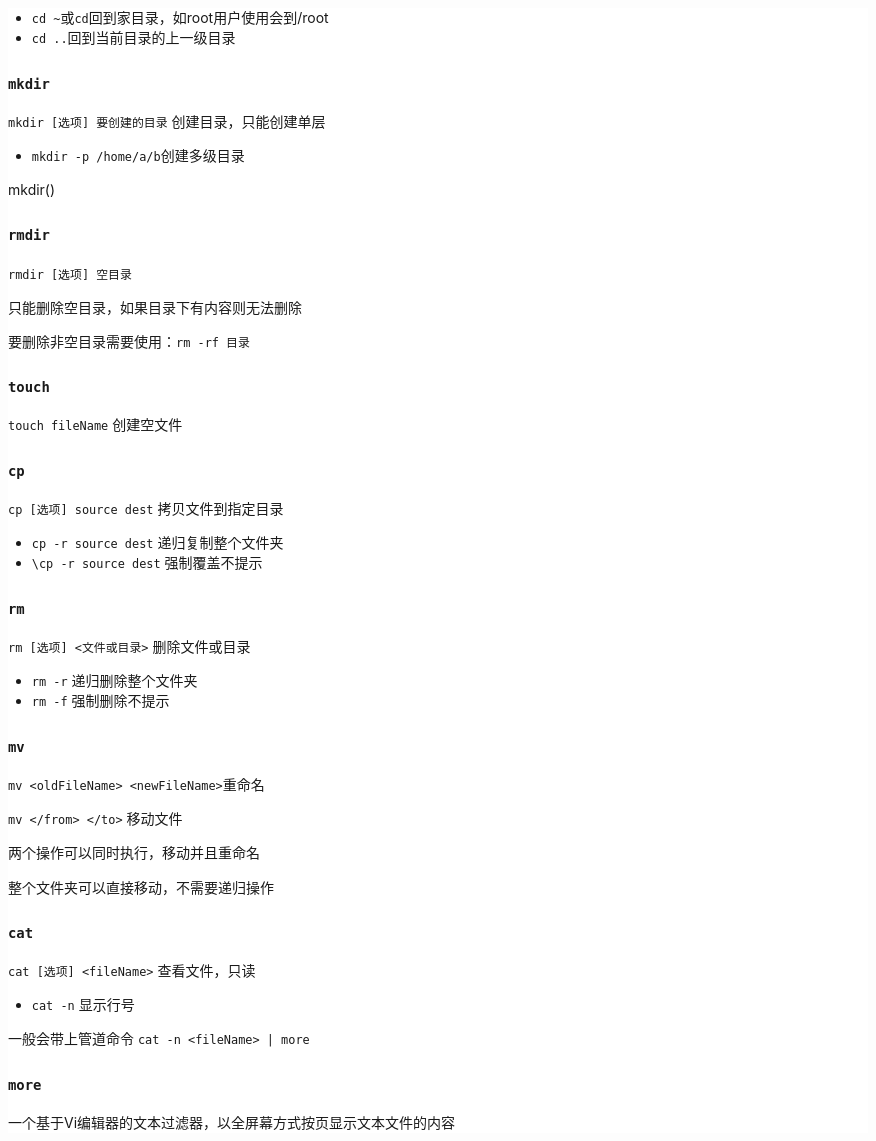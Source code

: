 * ​`cd ~`​或`cd`​回到家目录，如root用户使用会到/root
* ​`cd ..`​回到当前目录的上一级目录

### `mkdir`​

​`mkdir [选项] 要创建的目录`​ 创建目录，只能创建单层

* ​`mkdir -p /home/a/b`​创建多级目录

mkdir()

### `rmdir`​

​`rmdir [选项] 空目录`​

只能删除空目录，如果目录下有内容则无法删除

要删除非空目录需要使用：`rm -rf 目录`​

### `touch`​

​`touch fileName`​ 创建空文件

### `cp`​

​`cp [选项] source dest`​ 拷贝文件到指定目录

* ​`cp -r source dest`​ 递归复制整个文件夹
* ​`\cp -r source dest`​ 强制覆盖不提示

### `rm`​

​`rm [选项] <文件或目录>`​ 删除文件或目录

* ​`rm -r`​ 递归删除整个文件夹
* ​`rm -f`​ 强制删除不提示

### `mv`​

​`mv <oldFileName> <newFileName>`​重命名

​`mv </from> </to>`​ 移动文件

两个操作可以同时执行，移动并且重命名

整个文件夹可以直接移动，不需要递归操作

### `cat`​

​`cat [选项] <fileName>`​ 查看文件，只读

* ​`cat -n`​ 显示行号

一般会带上管道命令 `cat -n <fileName> | more`​

### `more`​

一个基于Vi编辑器的文本过滤器，以全屏幕方式按页显示文本文件的内容
